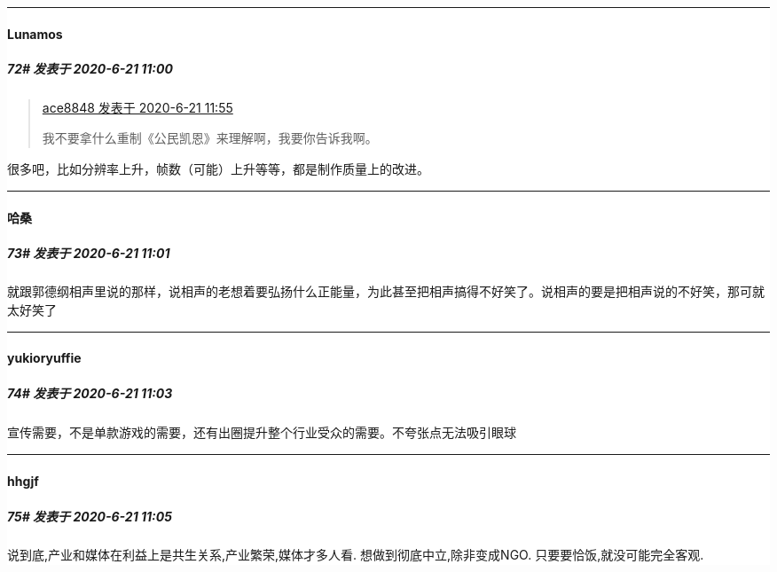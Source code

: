 


*****

####  Lunamos  
##### 72#       发表于 2020-6-21 11:00



<blockquote><a href="httphttps://bbs.saraba1st.com/2b/forum.php?mod=redirect&amp;goto=findpost&amp;pid=47886858&amp;ptid=1943015" target="_blank">ace8848 发表于 2020-6-21 11:55</a>

我不要拿什么重制《公民凯恩》来理解啊，我要你告诉我啊。</blockquote>
很多吧，比如分辨率上升，帧数（可能）上升等等，都是制作质量上的改进。







*****

####  哈桑  
##### 73#       发表于 2020-6-21 11:01




就跟郭德纲相声里说的那样，说相声的老想着要弘扬什么正能量，为此甚至把相声搞得不好笑了。说相声的要是把相声说的不好笑，那可就太好笑了







*****

####  yukioryuffie  
##### 74#       发表于 2020-6-21 11:03




宣传需要，不是单款游戏的需要，还有出圈提升整个行业受众的需要。不夸张点无法吸引眼球







*****

####  hhgjf  
##### 75#       发表于 2020-6-21 11:05




说到底,产业和媒体在利益上是共生关系,产业繁荣,媒体才多人看. 想做到彻底中立,除非变成NGO. 只要要恰饭,就没可能完全客观.






